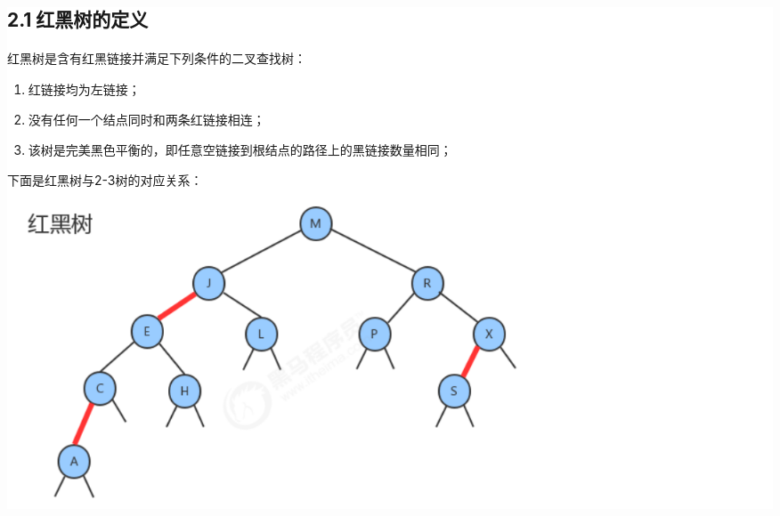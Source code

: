 ## 2.1 红黑树的定义

红黑树是含有红黑链接并满足下列条件的二叉查找树：

1. 红链接均为左链接；

2. 没有任何一个结点同时和两条红链接相连；

3. 该树是完美黑色平衡的，即任意空链接到根结点的路径上的黑链接数量相同；

下面是红黑树与2-3树的对应关系：

 <img src="进阶树.assets/image-20211211213558230.png" alt="image-20211211213558230" style="zoom:80%;" />
